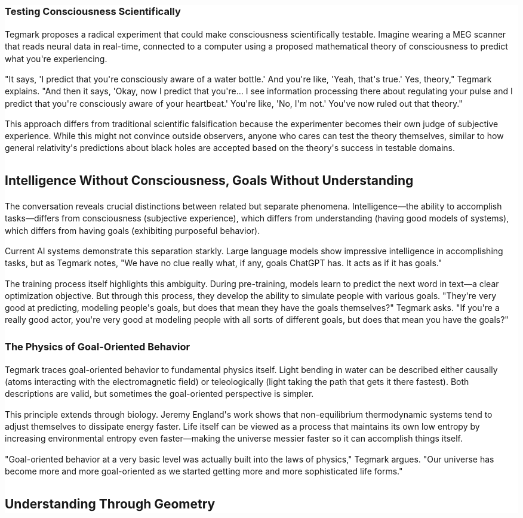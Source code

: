 ### Testing Consciousness Scientifically

Tegmark proposes a radical experiment that could make consciousness scientifically testable. Imagine wearing a MEG scanner that reads neural data in real-time, connected to a computer using a proposed mathematical theory of consciousness to predict what you're experiencing.

"It says, 'I predict that you're consciously aware of a water bottle.' And you're like, 'Yeah, that's true.' Yes, theory," Tegmark explains. "And then it says, 'Okay, now I predict that you're... I see information processing there about regulating your pulse and I predict that you're consciously aware of your heartbeat.' You're like, 'No, I'm not.' You've now ruled out that theory."

This approach differs from traditional scientific falsification because the experimenter becomes their own judge of subjective experience. While this might not convince outside observers, anyone who cares can test the theory themselves, similar to how general relativity's predictions about black holes are accepted based on the theory's success in testable domains.

## Intelligence Without Consciousness, Goals Without Understanding

The conversation reveals crucial distinctions between related but separate phenomena. Intelligence—the ability to accomplish tasks—differs from consciousness (subjective experience), which differs from understanding (having good models of systems), which differs from having goals (exhibiting purposeful behavior).

Current AI systems demonstrate this separation starkly. Large language models show impressive intelligence in accomplishing tasks, but as Tegmark notes, "We have no clue really what, if any, goals ChatGPT has. It acts as if it has goals."

The training process itself highlights this ambiguity. During pre-training, models learn to predict the next word in text—a clear optimization objective. But through this process, they develop the ability to simulate people with various goals. "They're very good at predicting, modeling people's goals, but does that mean they have the goals themselves?" Tegmark asks. "If you're a really good actor, you're very good at modeling people with all sorts of different goals, but does that mean you have the goals?"

### The Physics of Goal-Oriented Behavior

Tegmark traces goal-oriented behavior to fundamental physics itself. Light bending in water can be described either causally (atoms interacting with the electromagnetic field) or teleologically (light taking the path that gets it there fastest). Both descriptions are valid, but sometimes the goal-oriented perspective is simpler.

This principle extends through biology. Jeremy England's work shows that non-equilibrium thermodynamic systems tend to adjust themselves to dissipate energy faster. Life itself can be viewed as a process that maintains its own low entropy by increasing environmental entropy even faster—making the universe messier faster so it can accomplish things itself.

"Goal-oriented behavior at a very basic level was actually built into the laws of physics," Tegmark argues. "Our universe has become more and more goal-oriented as we started getting more and more sophisticated life forms."

## Understanding Through Geometry
